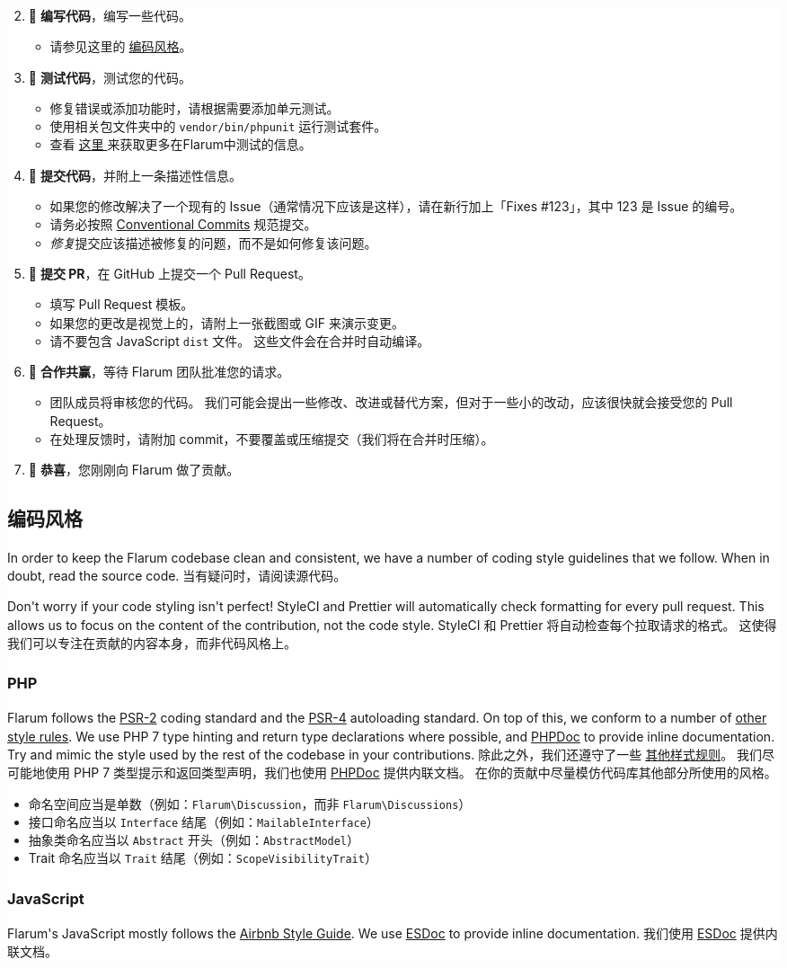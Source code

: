 2. 🔨 **编写代码**，编写一些代码。
    * 请参见这里的 [编码风格](#编码风格)。

3. 🚦 **测试代码**，测试您的代码。
    * 修复错误或添加功能时，请根据需要添加单元测试。
    * 使用相关包文件夹中的 `vendor/bin/phpunit` 运行测试套件。
    * 查看 [这里 ](extend/testing.md) 来获取更多在Flarum中测试的信息。

4. 💾 **提交代码**，并附上一条描述性信息。
    * 如果您的修改解决了一个现有的 Issue（通常情况下应该是这样），请在新行加上「Fixes #123」，其中 123 是 Issue 的编号。
    * 请务必按照 [Conventional Commits](https://www.conventionalcommits.org/en/v1.0.0/#summary) 规范提交。
    * *修复*提交应该描述被修复的问题，而不是如何修复该问题。

5. 🎁 **提交 PR**，在 GitHub 上提交一个 Pull Request。
    * 填写 Pull Request 模板。
    * 如果您的更改是视觉上的，请附上一张截图或 GIF 来演示变更。
    * 请不要包含 JavaScript `dist` 文件。 这些文件会在合并时自动编译。

6. 🤝 **合作共赢**，等待 Flarum 团队批准您的请求。
    * 团队成员将审核您的代码。 我们可能会提出一些修改、改进或替代方案，但对于一些小的改动，应该很快就会接受您的 Pull Request。
    * 在处理反馈时，请附加 commit，不要覆盖或压缩提交（我们将在合并时压缩）。

7. 🕺 **恭喜**，您刚刚向 Flarum 做了贡献。

## 编码风格

In order to keep the Flarum codebase clean and consistent, we have a number of coding style guidelines that we follow. When in doubt, read the source code. 当有疑问时，请阅读源代码。

Don't worry if your code styling isn't perfect! StyleCI and Prettier will automatically check formatting for every pull request. This allows us to focus on the content of the contribution, not the code style. StyleCI 和 Prettier 将自动检查每个拉取请求的格式。 这使得我们可以专注在贡献的内容本身，而非代码风格上。

### PHP

Flarum follows the [PSR-2](https://github.com/php-fig/fig-standards/blob/master/accepted/PSR-2-coding-style-guide.md) coding standard and the [PSR-4](https://github.com/php-fig/fig-standards/blob/master/accepted/PSR-4-autoloader.md) autoloading standard. On top of this, we conform to a number of [other style rules](https://github.com/flarum/framework/blob/main/.styleci.yml). We use PHP 7 type hinting and return type declarations where possible, and [PHPDoc](https://docs.phpdoc.org/) to provide inline documentation. Try and mimic the style used by the rest of the codebase in your contributions. 除此之外，我们还遵守了一些 [其他样式规则](https://github.com/flarum/framework/blob/main/.styleci.yml)。 我们尽可能地使用 PHP 7 类型提示和返回类型声明，我们也使用 [PHPDoc](https://docs.phpdoc.org/) 提供内联文档。 在你的贡献中尽量模仿代码库其他部分所使用的风格。

* 命名空间应当是单数（例如：`Flarum\Discussion`，而非 `Flarum\Discussions`）
* 接口命名应当以 `Interface` 结尾（例如：`MailableInterface`）
* 抽象类命名应当以 `Abstract` 开头（例如：`AbstractModel`）
* Trait 命名应当以 `Trait` 结尾（例如：`ScopeVisibilityTrait`）

### JavaScript

Flarum's JavaScript mostly follows the [Airbnb Style Guide](https://github.com/airbnb/javascript). We use [ESDoc](https://esdoc.org/manual/tags.html) to provide inline documentation. 我们使用 [ESDoc](https://esdoc.org/manual/tags.html) 提供内联文档。
